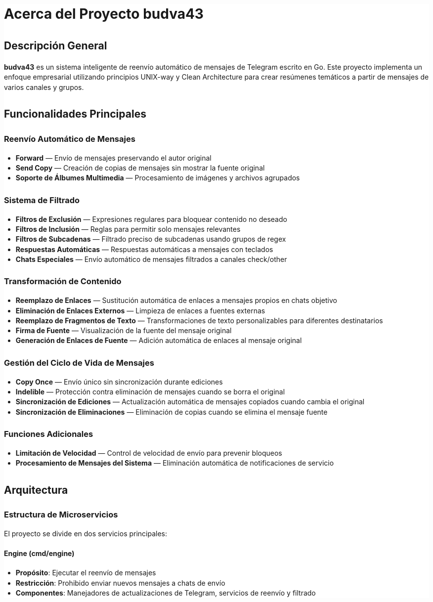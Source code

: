 # Acerca del Proyecto budva43

## Descripción General

**budva43** es un sistema inteligente de reenvío automático de mensajes de Telegram escrito en Go. Este proyecto implementa un enfoque empresarial utilizando principios UNIX-way y Clean Architecture para crear resúmenes temáticos a partir de mensajes de varios canales y grupos.

## Funcionalidades Principales

### Reenvío Automático de Mensajes
- **Forward** — Envío de mensajes preservando el autor original
- **Send Copy** — Creación de copias de mensajes sin mostrar la fuente original
- **Soporte de Álbumes Multimedia** — Procesamiento de imágenes y archivos agrupados

### Sistema de Filtrado
- **Filtros de Exclusión** — Expresiones regulares para bloquear contenido no deseado
- **Filtros de Inclusión** — Reglas para permitir solo mensajes relevantes
- **Filtros de Subcadenas** — Filtrado preciso de subcadenas usando grupos de regex
- **Respuestas Automáticas** — Respuestas automáticas a mensajes con teclados
- **Chats Especiales** — Envío automático de mensajes filtrados a canales check/other

### Transformación de Contenido
- **Reemplazo de Enlaces** — Sustitución automática de enlaces a mensajes propios en chats objetivo
- **Eliminación de Enlaces Externos** — Limpieza de enlaces a fuentes externas
- **Reemplazo de Fragmentos de Texto** — Transformaciones de texto personalizables para diferentes destinatarios
- **Firma de Fuente** — Visualización de la fuente del mensaje original
- **Generación de Enlaces de Fuente** — Adición automática de enlaces al mensaje original

### Gestión del Ciclo de Vida de Mensajes
- **Copy Once** — Envío único sin sincronización durante ediciones
- **Indelible** — Protección contra eliminación de mensajes cuando se borra el original
- **Sincronización de Ediciones** — Actualización automática de mensajes copiados cuando cambia el original
- **Sincronización de Eliminaciones** — Eliminación de copias cuando se elimina el mensaje fuente

### Funciones Adicionales
- **Limitación de Velocidad** — Control de velocidad de envío para prevenir bloqueos
- **Procesamiento de Mensajes del Sistema** — Eliminación automática de notificaciones de servicio

## Arquitectura

### Estructura de Microservicios
El proyecto se divide en dos servicios principales:

#### Engine (cmd/engine)
- **Propósito**: Ejecutar el reenvío de mensajes
- **Restricción**: Prohibido enviar nuevos mensajes a chats de envío
- **Componentes**: Manejadores de actualizaciones de Telegram, servicios de reenvío y filtrado

